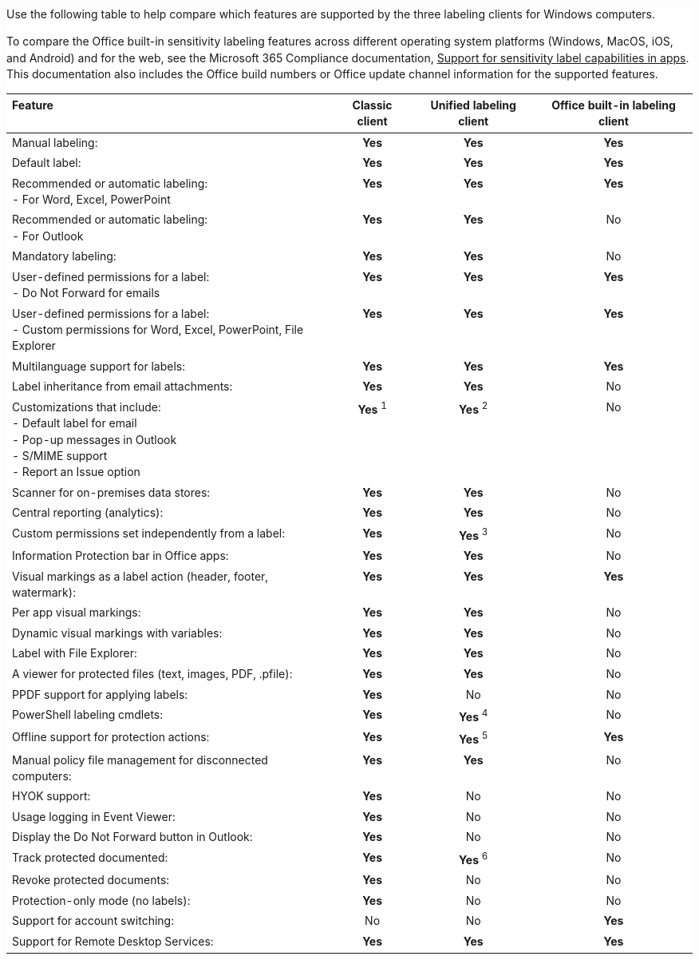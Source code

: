 Use the following table to help compare which features are supported by the three labeling clients for Windows computers.

To compare the Office built-in sensitivity labeling features across different operating system platforms (Windows, MacOS, iOS, and Android) and for the web, see the Microsoft 365 Compliance documentation, [Support for sensitivity label capabilities in apps](https://docs.microsoft.com/microsoft-365/compliance/sensitivity-labels-office-apps#support-for-sensitivity-label-capabilities-in-apps). This documentation also includes the Office build numbers or Office update channel information for the supported features.

|Feature|Classic client|Unified labeling client|Office built-in labeling client|
|:------|:------------:|:---------------------:|:-----------------------------:|
|Manual labeling:| **Yes** | **Yes** |**Yes** |
|Default label:| **Yes** | **Yes** | **Yes** |
|Recommended or automatic labeling: <br />- For Word, Excel, PowerPoint| **Yes** | **Yes** | **Yes** |
|Recommended or automatic labeling:<br />- For Outlook| **Yes** | **Yes** | No |
|Mandatory labeling:| **Yes** | **Yes** | No |
|User-defined permissions for a label: <br />- Do Not Forward for emails| **Yes** | **Yes** | **Yes** |
|User-defined permissions for a label: <br />- Custom permissions for Word, Excel, PowerPoint, File Explorer| **Yes** | **Yes** | **Yes** |
|Multilanguage support for labels:| **Yes** | **Yes** |**Yes** |
|Label inheritance from email attachments:| **Yes** | **Yes**  |No |
|Customizations that include:<br />- Default label for email<br />- Pop-up messages in Outlook <br />- S/MIME support<br />- Report an Issue option| **Yes** <sup>1</sup> | **Yes** <sup>2</sup> | No |
|Scanner for on-premises data stores:| **Yes** | **Yes <br />** | No |
|Central reporting (analytics):| **Yes** | **Yes** | No |
|Custom permissions set independently from a label:| **Yes** | **Yes** <sup>3</sup>| No |
|Information Protection bar in Office apps:| **Yes** | **Yes**| No |
|Visual markings as a label action (header, footer, watermark):| **Yes** | **Yes** | **Yes**|
|Per app visual markings:| **Yes** | **Yes** | No |
|Dynamic visual markings with variables:| **Yes** | **Yes** | No |
|Label with File Explorer:| **Yes** | **Yes** | No |
|A viewer for protected files (text, images, PDF, .pfile):| **Yes** | **Yes** | No|
|PPDF support for applying labels:| **Yes** | No | No |
|PowerShell labeling cmdlets:| **Yes** | **Yes** <sup>4</sup> | No |
|Offline support for protection actions:| **Yes** | **Yes** <sup>5</sup> | **Yes** |
|Manual policy file management for disconnected computers:| **Yes** |**Yes**| No |
|HYOK support:| **Yes** | No | No |
|Usage logging in Event Viewer:| **Yes** | No |No |
|Display the Do Not Forward button in Outlook:| **Yes** | No | No |
|Track protected documented:| **Yes** | **Yes** <sup>6</sup> | No |
|Revoke protected documents:| **Yes** | No | No |
|Protection-only mode (no labels):| **Yes** | No | No |
|Support for account switching:| No | No | **Yes** |
|Support for Remote Desktop Services:| **Yes** | **Yes** | **Yes** |